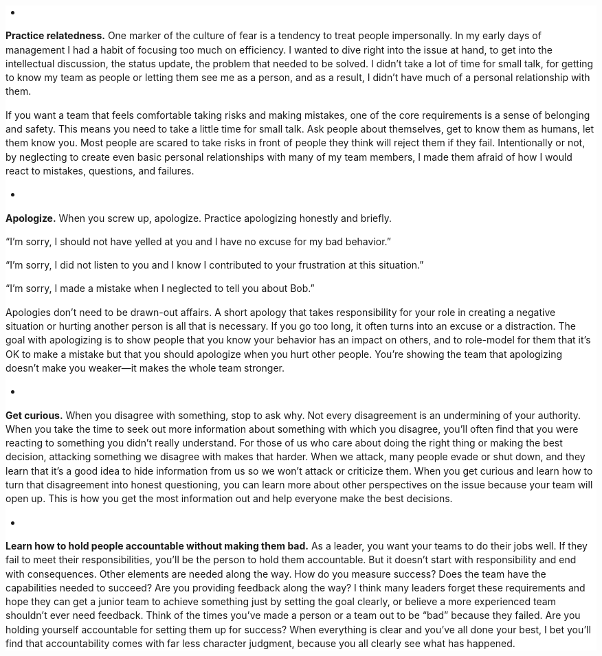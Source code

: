 -

**Practice relatedness.** One marker of the culture of fear is a tendency to treat people impersonally. In my early days of management I had a habit of focusing too much on efficiency. I wanted to dive right into the issue at hand, to get into the intellectual discussion, the status update, the problem that needed to be solved. I didn’t take a lot of time for small talk, for getting to know my team as people or letting them see me as a person, and as a result, I didn’t have much of a personal relationship with them.

If you want a team that feels comfortable taking risks and making mistakes, one of the core requirements is a sense of belonging and safety. This means you need to take a little time for small talk. Ask people about themselves, get to know them as humans, let them know you. Most people are scared to take risks in front of people they think will reject them if they fail. Intentionally or not, by neglecting to create even basic personal relationships with many of my team members, I made them afraid of how I would react to mistakes, questions, and failures.

-

**Apologize.** When you screw up, apologize. Practice apologizing honestly and briefly.

“I’m sorry, I should not have yelled at you and I have no excuse for my bad behavior.”

“I’m sorry, I did not listen to you and I know I contributed to your frustration at this situation.”

“I’m sorry, I made a mistake when I neglected to tell you about Bob.”

Apologies don’t need to be drawn-out affairs. A short apology that takes responsibility for your role in creating a negative situation or hurting another person is all that is necessary. If you go too long, it often turns into an excuse or a distraction. The goal with apologizing is to show people that you know your behavior has an impact on others, and to role-model for them that it’s OK to make a mistake but that you should apologize when you hurt other people. You’re showing the team that apologizing doesn’t make you weaker—it makes the whole team stronger.

-

**Get curious.** When you disagree with something, stop to ask why. Not every disagreement is an undermining of your authority. When you take the time to seek out more information about something with which you disagree, you’ll often find that you were reacting to something you didn’t really understand. For those of us who care about doing the right thing or making the best decision, attacking something we disagree with makes that harder. When we attack, many people evade or shut down, and they learn that it’s a good idea to hide information from us so we won’t attack or criticize them. When you get curious and learn how to turn that disagreement into honest questioning, you can learn more about other perspectives on the issue because your team will open up. This is how you get the most information out and help everyone make the best decisions.

-

**Learn how to hold people accountable without making them bad.** As a leader, you want your teams to do their jobs well. If they fail to meet their responsibilities, you’ll be the person to hold them accountable. But it doesn’t start with responsibility and end with consequences. Other elements are needed along the way. How do you measure success? Does the team have the capabilities needed to succeed? Are you providing feedback along the way? I think many leaders forget these requirements and hope they can get a junior team to achieve something just by setting the goal clearly, or believe a more experienced team shouldn’t ever need feedback. Think of the times you’ve made a person or a team out to be “bad” because they failed. Are you holding yourself accountable for setting them up for success? When everything is clear and you’ve all done your best, I bet you’ll find that accountability comes with far less character judgment, because you all clearly see what has happened.
